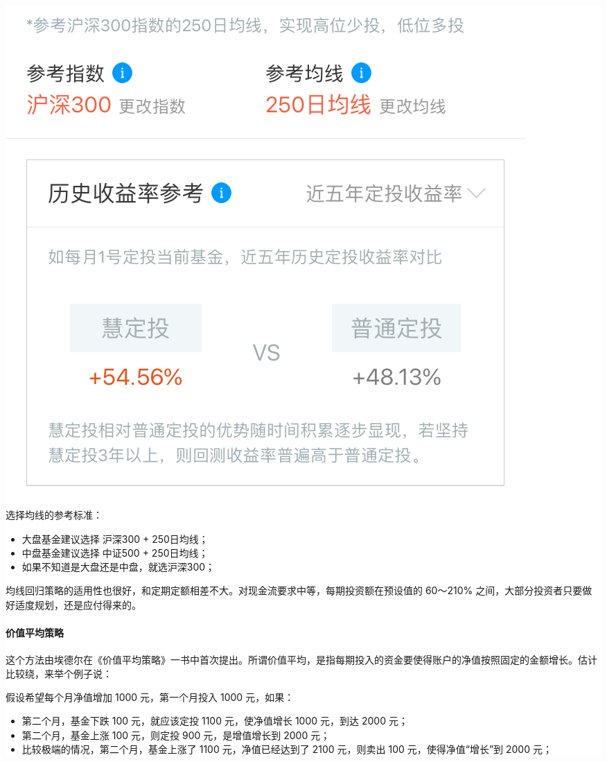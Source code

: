 ![](%E6%85%A7%E5%AE%9A%E6%8A%95%E7%9A%84%E6%94%B6%E7%9B%8A.jpeg)

选择均线的参考标准：

* 大盘基金建议选择 沪深300 + 250日均线；
* 中盘基金建议选择 中证500 + 250日均线；
* 如果不知道是大盘还是中盘，就选沪深300；

均线回归策略的适用性也很好，和定期定额相差不大。对现金流要求中等，每期投资额在预设值的 60～210% 之间，大部分投资者只要做好适度规划，还是应付得来的。

#### 价值平均策略

这个方法由埃德尔在《价值平均策略》一书中首次提出。所谓价值平均，是指每期投入的资金要使得账户的净值按照固定的金额增长。估计比较绕，来举个例子说：

假设希望每个月净值增加 1000 元，第一个月投入 1000 元，如果：

* 第二个月，基金下跌 100 元，就应该定投 1100 元，使净值增长 1000 元，到达 2000 元；
* 第二个月，基金上涨 100 元，则定投 900 元，是增值增长到 2000 元；
* 比较极端的情况，第二个月，基金上涨了 1100 元，净值已经达到了 2100 元，则卖出 100 元，使得净值“增长”到 2000 元；
